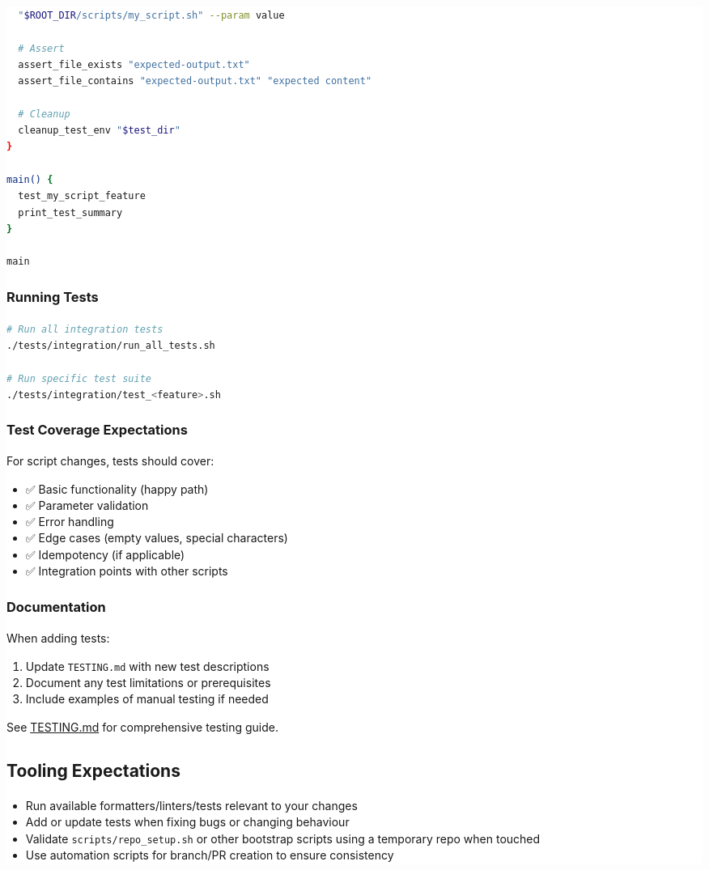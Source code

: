 ```bash
  "$ROOT_DIR/scripts/my_script.sh" --param value

  # Assert
  assert_file_exists "expected-output.txt"
  assert_file_contains "expected-output.txt" "expected content"

  # Cleanup
  cleanup_test_env "$test_dir"
}

main() {
  test_my_script_feature
  print_test_summary
}

main
```

### Running Tests

```bash
# Run all integration tests
./tests/integration/run_all_tests.sh

# Run specific test suite
./tests/integration/test_<feature>.sh
```

### Test Coverage Expectations

For script changes, tests should cover:
- ✅ Basic functionality (happy path)
- ✅ Parameter validation
- ✅ Error handling
- ✅ Edge cases (empty values, special characters)
- ✅ Idempotency (if applicable)
- ✅ Integration points with other scripts

### Documentation

When adding tests:
1. Update `TESTING.md` with new test descriptions
2. Document any test limitations or prerequisites
3. Include examples of manual testing if needed

See [TESTING.md](../TESTING.md) for comprehensive testing guide.

## Tooling Expectations

- Run available formatters/linters/tests relevant to your changes
- Add or update tests when fixing bugs or changing behaviour
- Validate `scripts/repo_setup.sh` or other bootstrap scripts using a temporary repo when touched
- Use automation scripts for branch/PR creation to ensure consistency
